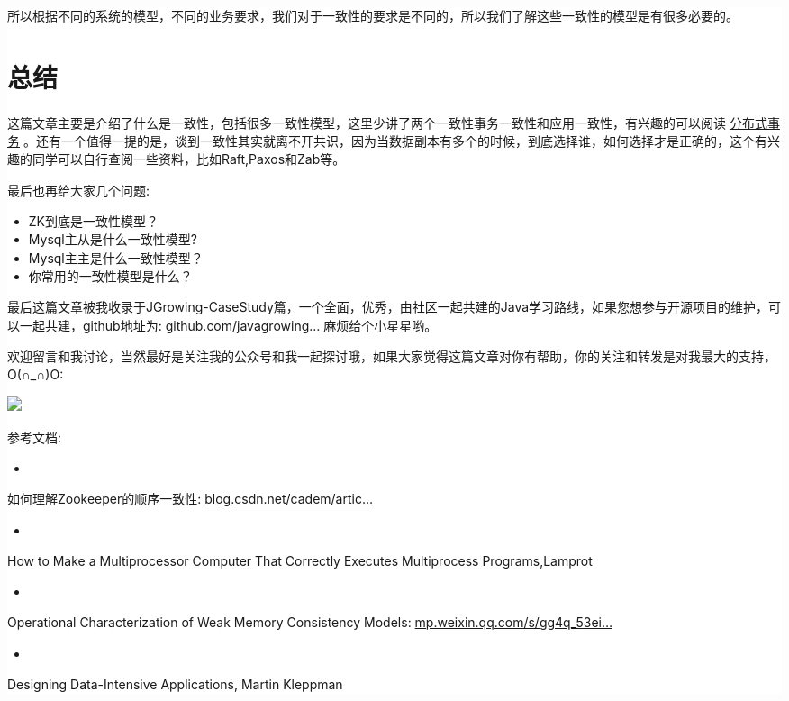 所以根据不同的系统的模型，不同的业务要求，我们对于一致性的要求是不同的，所以我们了解这些一致性的模型是有很多必要的。

# 总结 #

这篇文章主要是介绍了什么是一致性，包括很多一致性模型，这里少讲了两个一致性事务一致性和应用一致性，有兴趣的可以阅读 [分布式事务]( https://link.juejin.im?target=https%3A%2F%2Fmp.weixin.qq.com%2Fs%2Fgg4q_53eiHCI3OUWzN7eWg ) 。还有一个值得一提的是，谈到一致性其实就离不开共识，因为当数据副本有多个的时候，到底选择谁，如何选择才是正确的，这个有兴趣的同学可以自行查阅一些资料，比如Raft,Paxos和Zab等。

最后也再给大家几个问题:

* ZK到底是一致性模型？
* Mysql主从是什么一致性模型?
* Mysql主主是什么一致性模型？
* 你常用的一致性模型是什么？

最后这篇文章被我收录于JGrowing-CaseStudy篇，一个全面，优秀，由社区一起共建的Java学习路线，如果您想参与开源项目的维护，可以一起共建，github地址为: [github.com/javagrowing…]( https://link.juejin.im?target=https%3A%2F%2Fgithub.com%2Fjavagrowing%2FJGrowing ) 麻烦给个小星星哟。

欢迎留言和我讨论，当然最好是关注我的公众号和我一起探讨哦，如果大家觉得这篇文章对你有帮助，你的关注和转发是对我最大的支持，O(∩_∩)O:

![](https://user-gold-cdn.xitu.io/2018/7/22/164c2ad786c7cfe4?imageView2/0/w/1280/h/960/ignore-error/1)

参考文档:

* 

如何理解Zookeeper的顺序一致性: [blog.csdn.net/cadem/artic…]( https://link.juejin.im?target=https%3A%2F%2Fblog.csdn.net%2Fcadem%2Farticle%2Fdetails%2F80359270 )

* 

How to Make a Multiprocessor Computer That Correctly Executes Multiprocess Programs,Lamprot

* 

Operational Characterization of Weak Memory Consistency Models: [mp.weixin.qq.com/s/gg4q_53ei…]( https://link.juejin.im?target=https%3A%2F%2Fmp.weixin.qq.com%2Fs%2Fgg4q_53eiHCI3OUWzN7eWg )

* 

Designing Data-Intensive Applications, Martin Kleppman